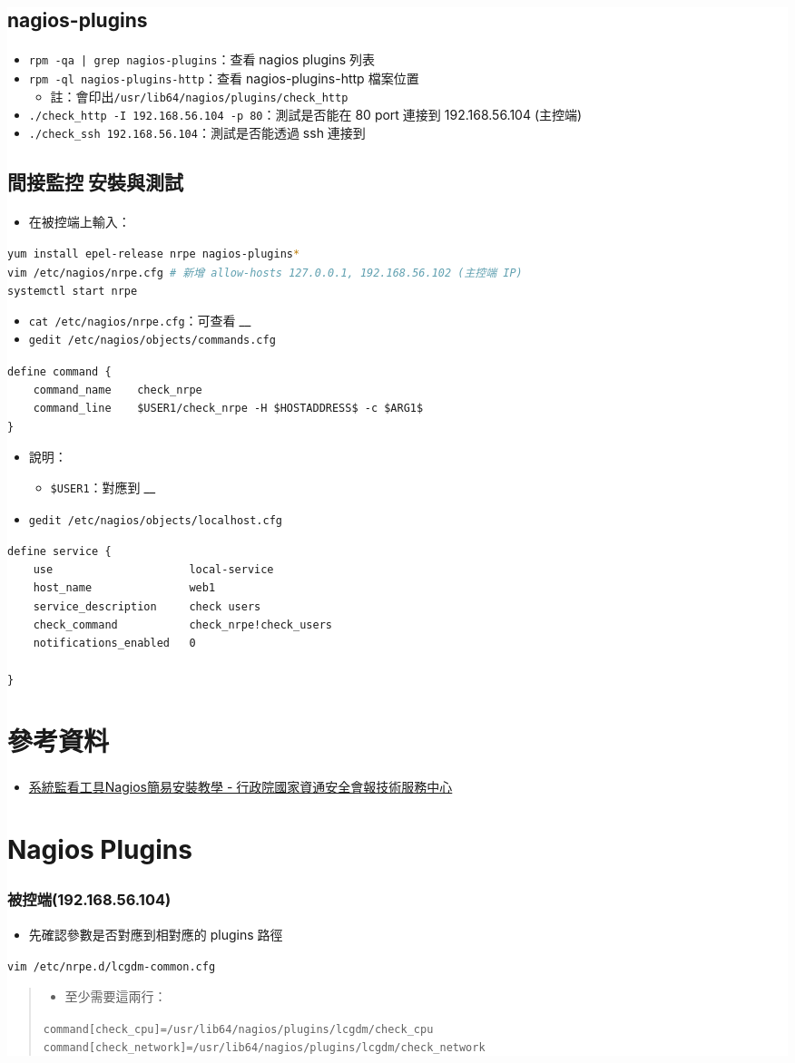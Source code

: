 ## nagios-plugins
* `rpm -qa | grep nagios-plugins`：查看 nagios plugins 列表
* `rpm -ql nagios-plugins-http`：查看 nagios-plugins-http 檔案位置
  * 註：會印出`/usr/lib64/nagios/plugins/check_http`
* `./check_http -I 192.168.56.104 -p 80`：測試是否能在 80 port 連接到 192.168.56.104 (主控端)
* `./check_ssh 192.168.56.104`：測試是否能透過 ssh 連接到


## 間接監控 安裝與測試
* 在被控端上輸入：
```sh
yum install epel-release nrpe nagios-plugins*
vim /etc/nagios/nrpe.cfg # 新增 allow-hosts 127.0.0.1, 192.168.56.102 (主控端 IP)
systemctl start nrpe
```
* `cat /etc/nagios/nrpe.cfg`：可查看 __
* `gedit /etc/nagios/objects/commands.cfg`
```
define command {
    command_name    check_nrpe
    command_line    $USER1/check_nrpe -H $HOSTADDRESS$ -c $ARG1$
}
```
* 說明：
  * `$USER1`：對應到 __

* `gedit /etc/nagios/objects/localhost.cfg`
```
define service {
    use                     local-service
    host_name               web1
    service_description     check users
    check_command           check_nrpe!check_users
    notifications_enabled   0

}
```

# 參考資料
* [系統監看工具Nagios簡易安裝教學 - 行政院國家資通安全會報技術服務中心](http://www.nccst.nat.gov.tw/ArticlesDetail?lang=zh&seq=1106)

# Nagios Plugins

### 被控端(192.168.56.104)
* 先確認參數是否對應到相對應的 plugins 路徑
```sh
vim /etc/nrpe.d/lcgdm-common.cfg
```
> * 至少需要這兩行：
> ```
> command[check_cpu]=/usr/lib64/nagios/plugins/lcgdm/check_cpu
> command[check_network]=/usr/lib64/nagios/plugins/lcgdm/check_network
> ```
